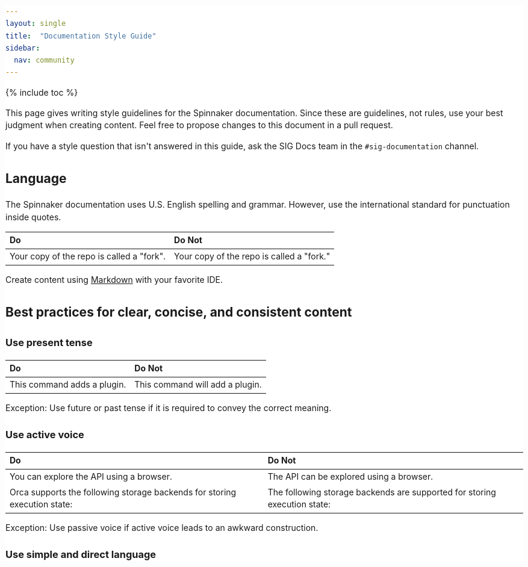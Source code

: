 ```yaml
---
layout: single
title:  "Documentation Style Guide"
sidebar:
  nav: community
---
```


{% include toc %}


This page gives writing style guidelines for the Spinnaker documentation. Since these are guidelines, not rules, use your best judgment when creating content. Feel free to propose changes to this document in a pull request.

If you have a style question that isn't answered in this guide, ask the SIG Docs team in the `#sig-documentation` channel.

## Language

The Spinnaker documentation uses U.S. English spelling and grammar. However, use the international standard for punctuation inside quotes.

|**Do** |**Do Not**|
|:------|:---------|
| Your copy of the repo is called a "fork". | Your copy of the repo is called a "fork." |

Create content using [Markdown](https://www.markdownguide.org/) with your favorite IDE.

## Best practices for clear, concise, and consistent content

### Use present tense

|**Do** |**Do Not**|
|:------|:---------|
| This command adds a plugin. 	| This command will add a plugin. 	|

Exception: Use future or past tense if it is required to convey the correct meaning.

### Use active voice

|**Do** |**Do Not**|
|:------|:---------|
| You can explore the API using a browser. | The API can be explored using a browser. |
| Orca supports the following storage backends for storing execution state: | The following storage backends are supported for storing execution state: |

Exception: Use passive voice if active voice leads to an awkward construction.

### Use simple and direct language

